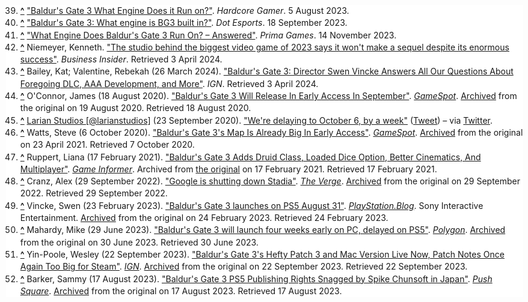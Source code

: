 39. **[^](#cite_ref-39 "Jump up")** ["Baldur's Gate 3 What Engine Does it Run on?"](https://hardcoregamer.com/db/bg3/baldurs-gate-3-what-engine-does-it-run-on/459778/). *Hardcore Gamer*. 5 August 2023.
40. **[^](#cite_ref-40 "Jump up")** ["Baldur's Gate 3: What engine is BG3 built in?"](https://dotesports.com/baldurs-gate/news/baldurs-gate-3-what-engine-is-bg3-built-in). *Dot Esports*. 18 September 2023.
41. **[^](#cite_ref-41 "Jump up")** ["What Engine Does Baldur's Gate 3 Run On? – Answered"](https://primagames.com/tips/what-engine-does-baldurs-gate-3-run-on-answered). *Prima Games*. 14 November 2023.
42. **[^](#cite_ref-42 "Jump up")** Niemeyer, Kenneth. ["The studio behind the biggest video game of 2023 says it won't make a sequel despite its enormous success"](https://www.businessinsider.com/baldur-gate-3-larian-studios-sequel-dlc-new-content-staff-2024-3). *Business Insider*. Retrieved 3 April 2024.
43. **[^](#cite_ref-43 "Jump up")** Bailey, Kat; Valentine, Rebekah (26 March 2024). ["Baldur's Gate 3: Director Swen Vincke Answers All Our Questions About Foregoing DLC, AAA Development, and More"](https://www.ign.com/articles/baldurs-gate-3-director-swen-vincke-answers-all-our-questions-about-foregoing-dlc-aaa-development-and-more). *IGN*. Retrieved 3 April 2024.
44. **[^](#cite_ref-44 "Jump up")** O'Connor, James (18 August 2020). ["Baldur's Gate 3 Will Release In Early Access In September"](https://www.gamespot.com/articles/baldurs-gate-3-will-release-in-early-access-in-sep/1100-6481070/). *[GameSpot](/wiki/GameSpot "GameSpot")*. [Archived](https://web.archive.org/web/20200819150432/https://www.gamespot.com/articles/baldurs-gate-3-will-release-in-early-access-in-sep/1100-6481070/) from the original on 19 August 2020. Retrieved 18 August 2020.
45. **[^](#cite_ref-45 "Jump up")** [Larian Studios [@larianstudios]](/wiki/Larian_Studios "Larian Studios") (23 September 2020). ["We're delaying to October 6, by a week"](https://x.com/larianstudios/status/1308781954012246018) ([Tweet](/wiki/Tweet_(social_media) "Tweet (social media)")) – via [Twitter](/wiki/Twitter "Twitter").
46. **[^](#cite_ref-46 "Jump up")** Watts, Steve (6 October 2020). ["Baldur's Gate 3's Map Is Already Big In Early Access"](https://www.gamespot.com/articles/baldurs-gate-3s-map-is-already-big-in-early-access/1100-6482984/). *[GameSpot](/wiki/GameSpot "GameSpot")*. [Archived](https://web.archive.org/web/20210423074705/https://www.gamespot.com/articles/baldurs-gate-3s-map-is-already-big-in-early-access/1100-6482984/) from the original on 23 April 2021. Retrieved 7 October 2020.
47. **[^](#cite_ref-47 "Jump up")** Ruppert, Liana (17 February 2021). ["Baldur's Gate 3 Adds Druid Class, Loaded Dice Option, Better Cinematics, And Multiplayer"](https://web.archive.org/web/20210217190728/https://www.gameinformer.com/2021/02/17/baldurs-gate-3-adds-druid-class-loaded-dice-option-better-cinematics-and-multiplayer). *[Game Informer](/wiki/Game_Informer "Game Informer")*. Archived from [the original](https://www.gameinformer.com/2021/02/17/baldurs-gate-3-adds-druid-class-loaded-dice-option-better-cinematics-and-multiplayer) on 17 February 2021. Retrieved 17 February 2021.
48. **[^](#cite_ref-48 "Jump up")** Cranz, Alex (29 September 2022). ["Google is shutting down Stadia"](https://www.theverge.com/2022/9/29/23378713/google-stadia-shutting-down-game-streaming-january-2023). *[The Verge](/wiki/The_Verge "The Verge")*. [Archived](https://web.archive.org/web/20220929161556/https://www.theverge.com/2022/9/29/23378713/google-stadia-shutting-down-game-streaming-january-2023) from the original on 29 September 2022. Retrieved 29 September 2022.
49. **[^](#cite_ref-49 "Jump up")** Vincke, Swen (23 February 2023). ["Baldur's Gate 3 launches on PS5 August 31"](https://blog.playstation.com/2023/02/23/baldurs-gate-3-launches-on-ps5-august-31/). *[PlayStation.Blog](/wiki/PlayStation.Blog "PlayStation.Blog")*. Sony Interactive Entertainment. [Archived](https://web.archive.org/web/20230224000853/https://blog.playstation.com/2023/02/23/baldurs-gate-3-launches-on-ps5-august-31/) from the original on 24 February 2023. Retrieved 24 February 2023.
50. **[^](#cite_ref-50 "Jump up")** Mahardy, Mike (29 June 2023). ["Baldur's Gate 3 will launch four weeks early on PC, delayed on PS5"](https://www.polygon.com/23777252/baldurs-gate-3-new-release-date-pc-ps5). *[Polygon](/wiki/Polygon_(website) "Polygon (website)")*. [Archived](https://web.archive.org/web/20230630233055/https://www.polygon.com/23777252/baldurs-gate-3-new-release-date-pc-ps5) from the original on 30 June 2023. Retrieved 30 June 2023.
51. **[^](#cite_ref-mac_date_51-0 "Jump up")** Yin-Poole, Wesley (22 September 2023). ["Baldur's Gate 3's Hefty Patch 3 and Mac Version Live Now, Patch Notes Once Again Too Big for Steam"](https://www.ign.com/articles/baldurs-gate-3s-hefty-patch-3-and-mac-version-live-now-patch-notes-once-again-too-big-for-steam). *[IGN](/wiki/IGN "IGN")*. [Archived](https://web.archive.org/web/20230922171407/https://www.ign.com/articles/baldurs-gate-3s-hefty-patch-3-and-mac-version-live-now-patch-notes-once-again-too-big-for-steam) from the original on 22 September 2023. Retrieved 22 September 2023.
52. **[^](#cite_ref-52 "Jump up")** Barker, Sammy (17 August 2023). ["Baldur's Gate 3 PS5 Publishing Rights Snagged by Spike Chunsoft in Japan"](https://www.pushsquare.com/news/2023/08/baldurs-gate-3-ps5-publishing-rights-snagged-by-spike-chunsoft-in-japan). *[Push Square](/wiki/Push_Square "Push Square")*. [Archived](https://web.archive.org/web/20230817092110/https://www.pushsquare.com/news/2023/08/baldurs-gate-3-ps5-publishing-rights-snagged-by-spike-chunsoft-in-japan) from the original on 17 August 2023. Retrieved 17 August 2023.